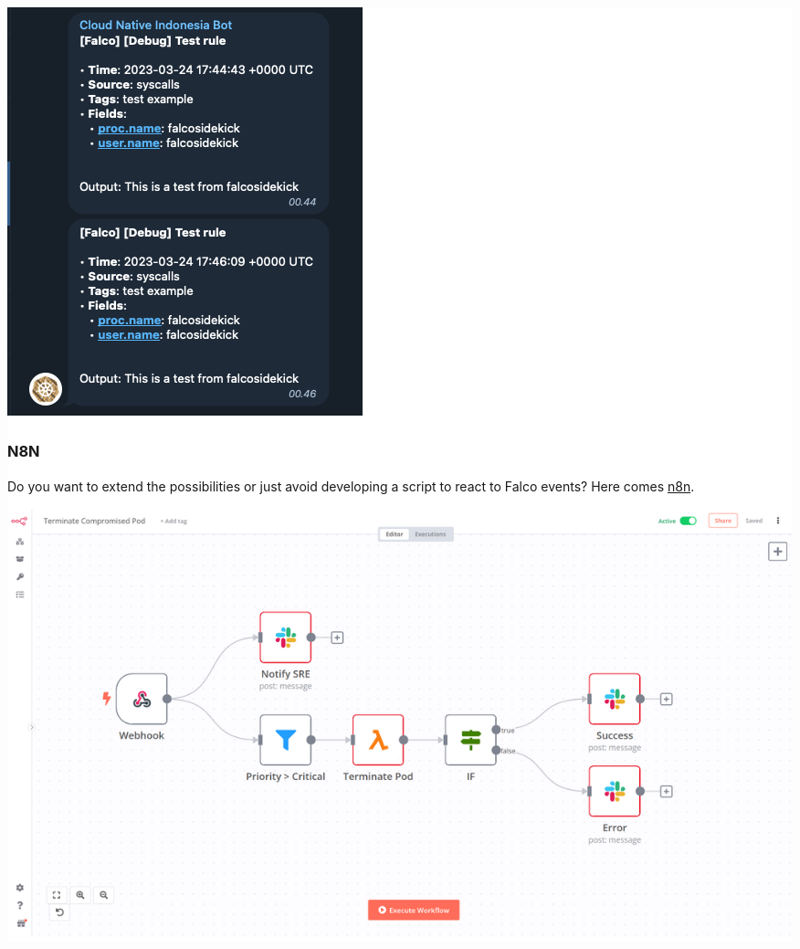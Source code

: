 ![](images/falcosidekick-telegram.png)

### N8N

Do you want to extend the possibilities or just avoid developing a script to react to Falco events? Here comes [n8n](https://n8n.io/).

![](images/falcosidekick-n8n.png)

